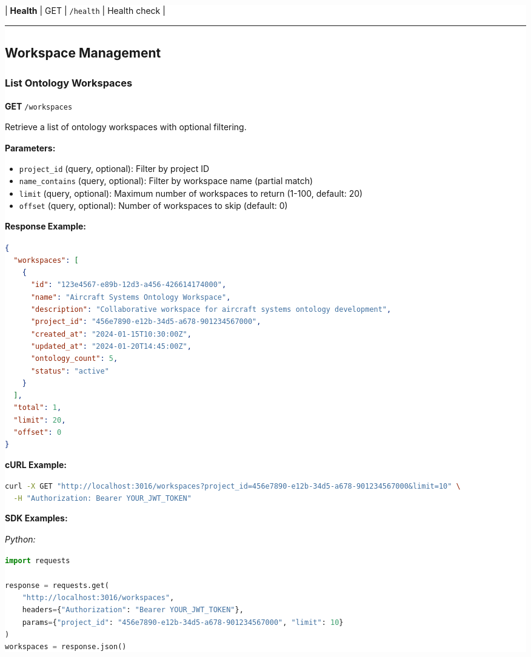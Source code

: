 | **Health** | GET | `/health` | Health check |

---

## Workspace Management

### List Ontology Workspaces

**GET** `/workspaces`

Retrieve a list of ontology workspaces with optional filtering.

**Parameters:**
- `project_id` (query, optional): Filter by project ID
- `name_contains` (query, optional): Filter by workspace name (partial match)  
- `limit` (query, optional): Maximum number of workspaces to return (1-100, default: 20)
- `offset` (query, optional): Number of workspaces to skip (default: 0)

**Response Example:**
```json
{
  "workspaces": [
    {
      "id": "123e4567-e89b-12d3-a456-426614174000",
      "name": "Aircraft Systems Ontology Workspace",
      "description": "Collaborative workspace for aircraft systems ontology development",
      "project_id": "456e7890-e12b-34d5-a678-901234567000",
      "created_at": "2024-01-15T10:30:00Z",
      "updated_at": "2024-01-20T14:45:00Z",
      "ontology_count": 5,
      "status": "active"
    }
  ],
  "total": 1,
  "limit": 20,
  "offset": 0
}
```

**cURL Example:**
```bash
curl -X GET "http://localhost:3016/workspaces?project_id=456e7890-e12b-34d5-a678-901234567000&limit=10" \
  -H "Authorization: Bearer YOUR_JWT_TOKEN"
```

**SDK Examples:**

*Python:*
```python
import requests

response = requests.get(
    "http://localhost:3016/workspaces",
    headers={"Authorization": "Bearer YOUR_JWT_TOKEN"},
    params={"project_id": "456e7890-e12b-34d5-a678-901234567000", "limit": 10}
)
workspaces = response.json()
```
